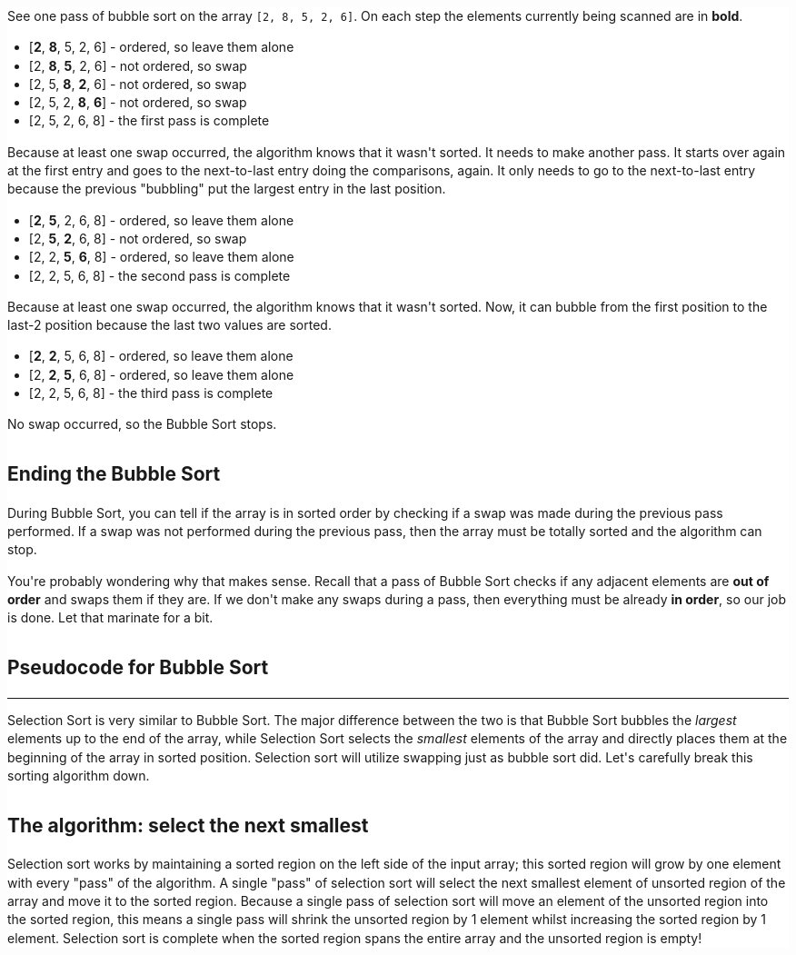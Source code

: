 See one pass of bubble sort on the array `[2, 8, 5, 2, 6]`. On each step the elements currently being scanned are in **bold**.

- \[**2**, **8**, 5, 2, 6\] - ordered, so leave them alone
- \[2, **8**, **5**, 2, 6\] - not ordered, so swap
- \[2, 5, **8**, **2**, 6\] - not ordered, so swap
- \[2, 5, 2, **8**, **6**\] - not ordered, so swap
- \[2, 5, 2, 6, 8\] - the first pass is complete

Because at least one swap occurred, the algorithm knows that it wasn't sorted. It needs to make another pass. It starts over again at the first entry and goes to the next-to-last entry doing the comparisons, again. It only needs to go to the next-to-last entry because the previous "bubbling" put the largest entry in the last position.

- \[**2**, **5**, 2, 6, 8\] - ordered, so leave them alone
- \[2, **5**, **2**, 6, 8\] - not ordered, so swap
- \[2, 2, **5**, **6**, 8\] - ordered, so leave them alone
- \[2, 2, 5, 6, 8\] - the second pass is complete

Because at least one swap occurred, the algorithm knows that it wasn't sorted. Now, it can bubble from the first position to the last-2 position because the last two values are sorted.

- \[**2**, **2**, 5, 6, 8\] - ordered, so leave them alone
- \[2, **2**, **5**, 6, 8\] - ordered, so leave them alone
- \[2, 2, 5, 6, 8\] - the third pass is complete

No swap occurred, so the Bubble Sort stops.

## Ending the Bubble Sort

During Bubble Sort, you can tell if the array is in sorted order by checking if a swap was made during the previous pass performed. If a swap was not performed during the previous pass, then the array must be totally sorted and the algorithm can stop.

You're probably wondering why that makes sense. Recall that a pass of Bubble Sort checks if any adjacent elements are **out of order** and swaps them if they are. If we don't make any swaps during a pass, then everything must be already **in order**, so our job is done. Let that marinate for a bit.

## Pseudocode for Bubble Sort

---

Selection Sort is very similar to Bubble Sort. The major difference between the two is that Bubble Sort bubbles the _largest_ elements up to the end of the array, while Selection Sort selects the _smallest_ elements of the array and directly places them at the beginning of the array in sorted position. Selection sort will utilize swapping just as bubble sort did. Let's carefully break this sorting algorithm down.

## The algorithm: select the next smallest

Selection sort works by maintaining a sorted region on the left side of the input array; this sorted region will grow by one element with every "pass" of the algorithm. A single "pass" of selection sort will select the next smallest element of unsorted region of the array and move it to the sorted region. Because a single pass of selection sort will move an element of the unsorted region into the sorted region, this means a single pass will shrink the unsorted region by 1 element whilst increasing the sorted region by 1 element. Selection sort is complete when the sorted region spans the entire array and the unsorted region is empty!
